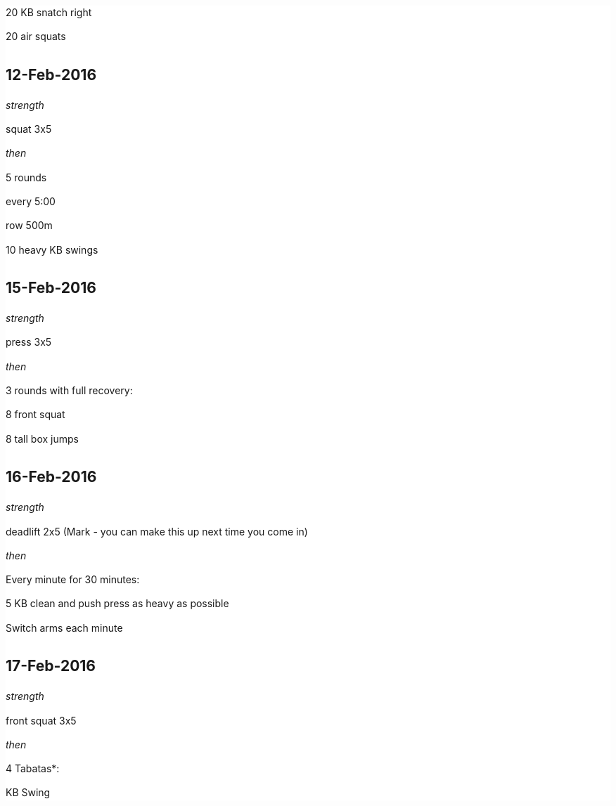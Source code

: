 20 KB snatch right

20 air squats

## 12-Feb-2016

*strength* 

squat 3x5 

*then*

5 rounds

every 5:00

row 500m

10 heavy KB swings

## 15-Feb-2016

*strength* 

press 3x5 

*then*

3 rounds with full recovery:

8 front squat

8 tall box jumps

## 16-Feb-2016

*strength* 

deadlift 2x5 (Mark - you can make this up next time you come in)

*then*

Every minute for 30 minutes:

5 KB clean and push press as heavy as possible

Switch arms each minute

## 17-Feb-2016

*strength* 

front squat 3x5 

*then*

4 Tabatas\*:

KB Swing
